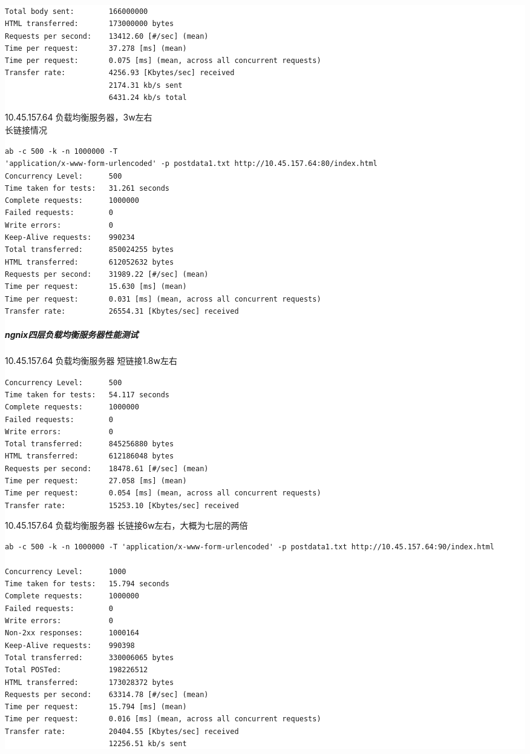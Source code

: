 ```
Total body sent:        166000000
HTML transferred:       173000000 bytes
Requests per second:    13412.60 [#/sec] (mean)
Time per request:       37.278 [ms] (mean)
Time per request:       0.075 [ms] (mean, across all concurrent requests)
Transfer rate:          4256.93 [Kbytes/sec] received
                        2174.31 kb/s sent
                        6431.24 kb/s total
```
10.45.157.64 负载均衡服务器，3w左右				
长链接情况
```
ab -c 500 -k -n 1000000 -T
'application/x-www-form-urlencoded' -p postdata1.txt http://10.45.157.64:80/index.html						
Concurrency Level:      500
Time taken for tests:   31.261 seconds
Complete requests:      1000000
Failed requests:        0
Write errors:           0
Keep-Alive requests:    990234
Total transferred:      850024255 bytes
HTML transferred:       612052632 bytes
Requests per second:    31989.22 [#/sec] (mean)
Time per request:       15.630 [ms] (mean)
Time per request:       0.031 [ms] (mean, across all concurrent requests)
Transfer rate:          26554.31 [Kbytes/sec] received
```			
##### ngnix四层负载均衡服务器性能测试

10.45.157.64 负载均衡服务器	短链接1.8w左右
```
Concurrency Level:      500
Time taken for tests:   54.117 seconds
Complete requests:      1000000
Failed requests:        0
Write errors:           0
Total transferred:      845256880 bytes
HTML transferred:       612186048 bytes
Requests per second:    18478.61 [#/sec] (mean)
Time per request:       27.058 [ms] (mean)
Time per request:       0.054 [ms] (mean, across all concurrent requests)
Transfer rate:          15253.10 [Kbytes/sec] received
```

10.45.157.64 负载均衡服务器	长链接6w左右，大概为七层的两倍
```
ab -c 500 -k -n 1000000 -T 'application/x-www-form-urlencoded' -p postdata1.txt http://10.45.157.64:90/index.html

Concurrency Level:      1000
Time taken for tests:   15.794 seconds
Complete requests:      1000000
Failed requests:        0
Write errors:           0
Non-2xx responses:      1000164
Keep-Alive requests:    990398
Total transferred:      330006065 bytes
Total POSTed:           198226512
HTML transferred:       173028372 bytes
Requests per second:    63314.78 [#/sec] (mean)
Time per request:       15.794 [ms] (mean)
Time per request:       0.016 [ms] (mean, across all concurrent requests)
Transfer rate:          20404.55 [Kbytes/sec] received
                        12256.51 kb/s sent
```